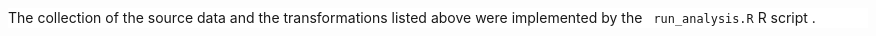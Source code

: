 The collection of the source data and the transformations listed above were implemented by the ` run_analysis.R` R script .
